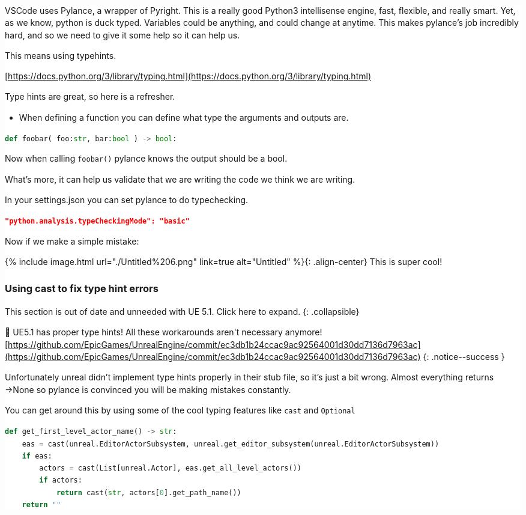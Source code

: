 VSCode uses Pylance, a wrapper of Pyright. This is a really good Python3 intellisense engine, fast, flexible, and really smart. Yet, as we know, python is duck typed. Variables could be anything, and could change at anytime. This makes pylance’s job incredibly hard, and so we need to give it some help so it can help us.

This means using typehints. 

[https://docs.python.org/3/library/typing.html](https://docs.python.org/3/library/typing.html)

Type hints are great, so here is a refresher.

- When defining a function you can define what type the arguments and outputs are.

```python
def foobar( foo:str, bar:bool ) -> bool:
```

Now when calling `foobar()` pylance knows the output should be a bool.

What’s more, it can help us validate that we are writing the code we think we are writing.

In your settings.json you can set pylance to do typechecking.

```json
"python.analysis.typeCheckingMode": "basic"
```

Now if we make a simple mistake:

{% include image.html url="./Untitled%206.png" link=true alt="Untitled" %}{: .align-center}
This is super cool! 

### Using cast to fix type hint errors

This section is out of date and unneeded with UE 5.1. Click here to expand.
{: .collapsible}

<div markdown="1" class="collapsed-content">

🥳 UE5.1 has proper type hints! All these workarounds aren't necessary anymore!
[https://github.com/EpicGames/UnrealEngine/commit/ec3db1b24ccac9ac92564001d30dd7136d7963ac](https://github.com/EpicGames/UnrealEngine/commit/ec3db1b24ccac9ac92564001d30dd7136d7963ac)
{: .notice--success }

Unfortunately unreal didn’t implement type hints properly in their stub file, so it’s just a bit wrong. Almost everything returns →None so pylance is convinced you will be making mistakes constantly.

You can get around this by using some of the cool typing features like `cast` and `Optional`

```python
def get_first_level_actor_name() -> str:
	eas = cast(unreal.EditorActorSubsystem, unreal.get_editor_subsystem(unreal.EditorActorSubsystem))
	if eas:
		actors = cast(List[unreal.Actor], eas.get_all_level_actors())
		if actors:
			return cast(str, actors[0].get_path_name())
	return ""
```
